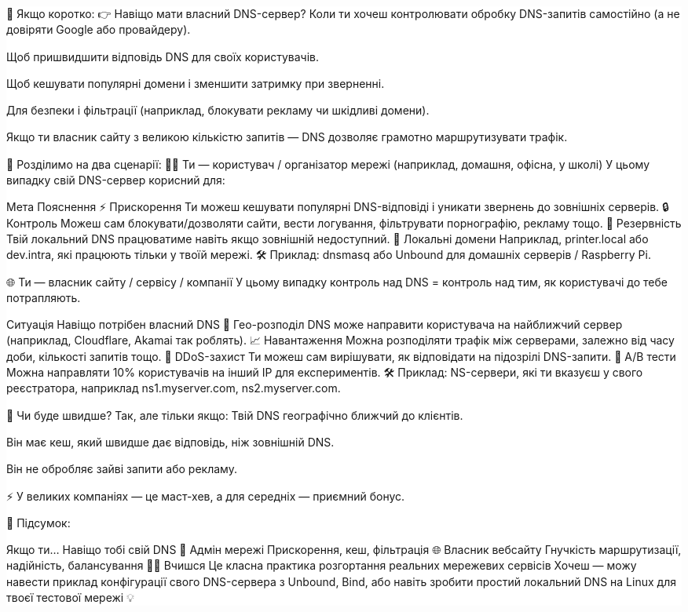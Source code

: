 🔷 Якщо коротко:
👉 Навіщо мати власний DNS-сервер?
Коли ти хочеш контролювати обробку DNS-запитів самостійно (а не довіряти Google або провайдеру).

Щоб пришвидшити відповідь DNS для своїх користувачів.

Щоб кешувати популярні домени і зменшити затримку при зверненні.

Для безпеки і фільтрації (наприклад, блокувати рекламу чи шкідливі домени).

Якщо ти власник сайту з великою кількістю запитів — DNS дозволяє грамотно маршрутизувати трафік.

📍 Розділимо на два сценарії:
🧑‍💻 Ти — користувач / організатор мережі (наприклад, домашня, офісна, у школі)
У цьому випадку свій DNS-сервер корисний для:


Мета	Пояснення
⚡ Прискорення	Ти можеш кешувати популярні DNS-відповіді і уникати звернень до зовнішніх серверів.
🔒 Контроль	Можеш сам блокувати/дозволяти сайти, вести логування, фільтрувати порнографію, рекламу тощо.
🔄 Резервність	Твій локальний DNS працюватиме навіть якщо зовнішній недоступний.
🎯 Локальні домени	Наприклад, printer.local або dev.intra, які працюють тільки у твоїй мережі.
🛠️ Приклад: dnsmasq або Unbound для домашніх серверів / Raspberry Pi.

🌐 Ти — власник сайту / сервісу / компанії
У цьому випадку контроль над DNS = контроль над тим, як користувачі до тебе потрапляють.


Ситуація	Навіщо потрібен власний DNS
📍 Гео-розподіл	DNS може направити користувача на найближчий сервер (наприклад, Cloudflare, Akamai так роблять).
📈 Навантаження	Можна розподіляти трафік між серверами, залежно від часу доби, кількості запитів тощо.
🚨 DDoS-захист	Ти можеш сам вирішувати, як відповідати на підозрілі DNS-запити.
🧪 A/B тести	Можна направляти 10% користувачів на інший IP для експериментів.
🛠️ Приклад: NS-сервери, які ти вказуєш у свого реєстратора, наприклад ns1.myserver.com, ns2.myserver.com.

🔧 Чи буде швидше?
Так, але тільки якщо:
Твій DNS географічно ближчий до клієнтів.

Він має кеш, який швидше дає відповідь, ніж зовнішній DNS.

Він не обробляє зайві запити або рекламу.

⚡ У великих компаніях — це маст-хев, а для середніх — приємний бонус.

📌 Підсумок:

Якщо ти…	Навіщо тобі свій DNS
🔧 Адмін мережі	Прискорення, кеш, фільтрація
🌐 Власник вебсайту	Гнучкість маршрутизації, надійність, балансування
🧑‍🏫 Вчишся	Це класна практика розгортання реальних мережевих сервісів
Хочеш — можу навести приклад конфігурації свого DNS-сервера з Unbound, Bind, або навіть зробити простий локальний DNS на Linux для твоєї тестової мережі 💡

